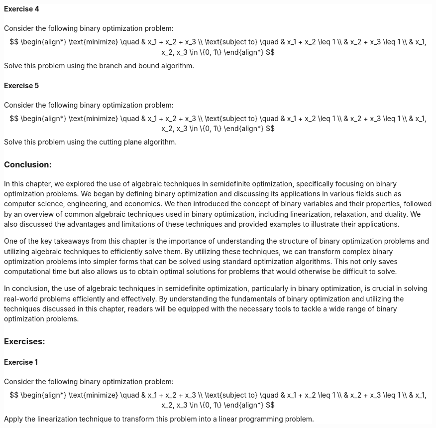 #### Exercise 4
Consider the following binary optimization problem:
$$
\begin{align*}
\text{minimize} \quad & x_1 + x_2 + x_3 \\
\text{subject to} \quad & x_1 + x_2 \leq 1 \\
& x_2 + x_3 \leq 1 \\
& x_1, x_2, x_3 \in \{0, 1\}
\end{align*}
$$
Solve this problem using the branch and bound algorithm.

#### Exercise 5
Consider the following binary optimization problem:
$$
\begin{align*}
\text{minimize} \quad & x_1 + x_2 + x_3 \\
\text{subject to} \quad & x_1 + x_2 \leq 1 \\
& x_2 + x_3 \leq 1 \\
& x_1, x_2, x_3 \in \{0, 1\}
\end{align*}
$$
Solve this problem using the cutting plane algorithm.


### Conclusion:
In this chapter, we explored the use of algebraic techniques in semidefinite optimization, specifically focusing on binary optimization problems. We began by defining binary optimization and discussing its applications in various fields such as computer science, engineering, and economics. We then introduced the concept of binary variables and their properties, followed by an overview of common algebraic techniques used in binary optimization, including linearization, relaxation, and duality. We also discussed the advantages and limitations of these techniques and provided examples to illustrate their applications.

One of the key takeaways from this chapter is the importance of understanding the structure of binary optimization problems and utilizing algebraic techniques to efficiently solve them. By utilizing these techniques, we can transform complex binary optimization problems into simpler forms that can be solved using standard optimization algorithms. This not only saves computational time but also allows us to obtain optimal solutions for problems that would otherwise be difficult to solve.

In conclusion, the use of algebraic techniques in semidefinite optimization, particularly in binary optimization, is crucial in solving real-world problems efficiently and effectively. By understanding the fundamentals of binary optimization and utilizing the techniques discussed in this chapter, readers will be equipped with the necessary tools to tackle a wide range of binary optimization problems.

### Exercises:
#### Exercise 1
Consider the following binary optimization problem:
$$
\begin{align*}
\text{minimize} \quad & x_1 + x_2 + x_3 \\
\text{subject to} \quad & x_1 + x_2 \leq 1 \\
& x_2 + x_3 \leq 1 \\
& x_1, x_2, x_3 \in \{0, 1\}
\end{align*}
$$
Apply the linearization technique to transform this problem into a linear programming problem.
